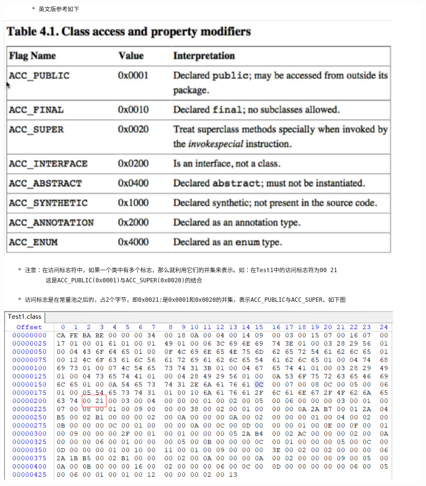 
            * 英文版参考如下
            
<img src="../img/img14.png" width=800px>
    
        * 注意：在访问标志符中，如果一个类中有多个标志，那么就利用它们的并集来表示。如：在Test1中的访问标志符为00 21
                这是ACC_PUBLIC(0x0001)与ACC_SUPER(0x0020)的结合

        * 访问标志是在常量池之后的，占2个字节，即0x0021:是0x0001和0x0020的并集，表示ACC_PUBLIC与ACC_SUPER，如下图

<img src="../img/img15.png" width=800px>
